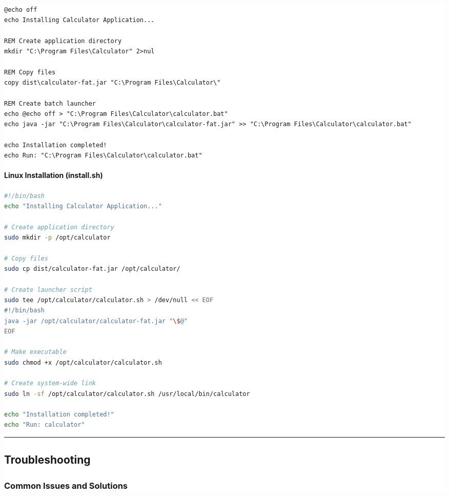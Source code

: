 ```batch
@echo off
echo Installing Calculator Application...

REM Create application directory
mkdir "C:\Program Files\Calculator" 2>nul

REM Copy files
copy dist\calculator-fat.jar "C:\Program Files\Calculator\"

REM Create batch launcher
echo @echo off > "C:\Program Files\Calculator\calculator.bat"
echo java -jar "C:\Program Files\Calculator\calculator-fat.jar" >> "C:\Program Files\Calculator\calculator.bat"

echo Installation completed!
echo Run: "C:\Program Files\Calculator\calculator.bat"
```

#### Linux Installation (install.sh)

```bash
#!/bin/bash
echo "Installing Calculator Application..."

# Create application directory
sudo mkdir -p /opt/calculator

# Copy files
sudo cp dist/calculator-fat.jar /opt/calculator/

# Create launcher script
sudo tee /opt/calculator/calculator.sh > /dev/null << EOF
#!/bin/bash
java -jar /opt/calculator/calculator-fat.jar "\$@"
EOF

# Make executable
sudo chmod +x /opt/calculator/calculator.sh

# Create system-wide link
sudo ln -sf /opt/calculator/calculator.sh /usr/local/bin/calculator

echo "Installation completed!"
echo "Run: calculator"
```

---

## Troubleshooting

### Common Issues and Solutions
